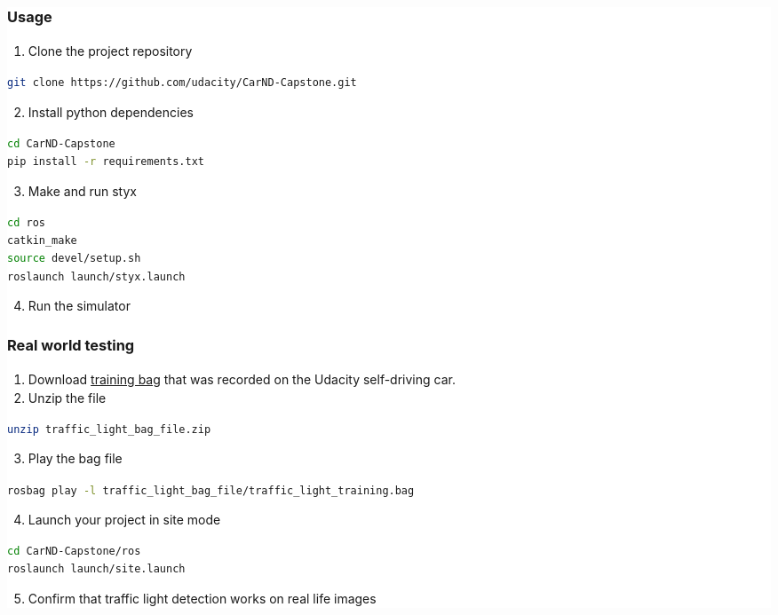 ### Usage

1. Clone the project repository
```bash
git clone https://github.com/udacity/CarND-Capstone.git
```

2. Install python dependencies
```bash
cd CarND-Capstone
pip install -r requirements.txt
```
3. Make and run styx
```bash
cd ros
catkin_make
source devel/setup.sh
roslaunch launch/styx.launch
```
4. Run the simulator

### Real world testing
1. Download [training bag](https://s3-us-west-1.amazonaws.com/udacity-selfdrivingcar/traffic_light_bag_file.zip) that was recorded on the Udacity self-driving car.
2. Unzip the file
```bash
unzip traffic_light_bag_file.zip
```
3. Play the bag file
```bash
rosbag play -l traffic_light_bag_file/traffic_light_training.bag
```
4. Launch your project in site mode
```bash
cd CarND-Capstone/ros
roslaunch launch/site.launch
```
5. Confirm that traffic light detection works on real life images
